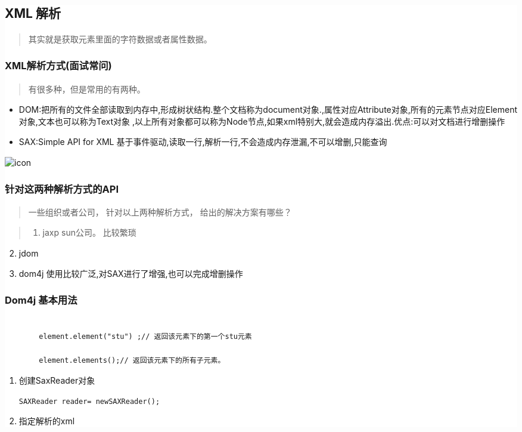 ## XML 解析



> 其实就是获取元素里面的字符数据或者属性数据。



### XML解析方式(面试常问)



> 有很多种，但是常用的有两种。



* DOM:把所有的文件全部读取到内存中,形成树状结构.整个文档称为document对象.,属性对应Attribute对象,所有的元素节点对应Element对象,文本也可以称为Text对象 ,以上所有对象都可以称为Node节点,如果xml特别大,就会造成内存溢出.优点:可以对文档进行增删操作



* SAX:Simple API for XML 基于事件驱动,读取一行,解析一行,不会造成内存泄漏,不可以增删,只能查询 



![icon](img/parse_type.png)



### 针对这两种解析方式的API



> 一些组织或者公司， 针对以上两种解析方式， 给出的解决方案有哪些？

>

> 1. jaxp  sun公司。 比较繁琐

2. jdom

3. dom4j  使用比较广泛,对SAX进行了增强,也可以完成增删操作 



### Dom4j 基本用法

```xml

		element.element("stu") ;// 返回该元素下的第一个stu元素

		element.elements();// 返回该元素下的所有子元素。 

```

1. 创建SaxReader对象



   `SAXReader reader= newSAXReader();`



2. 指定解析的xml

